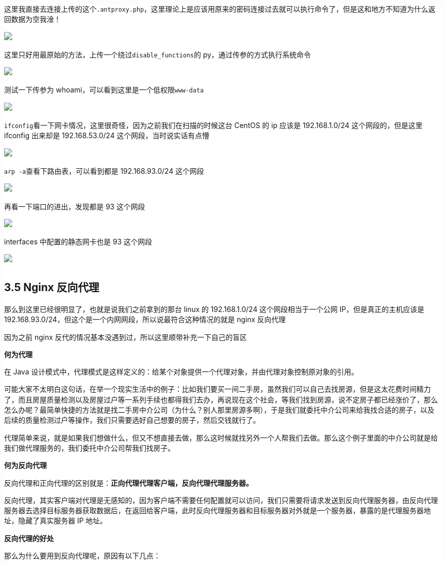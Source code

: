 这里我直接去连接上传的这个`.antproxy.php`，这里理论上是应该用原来的密码连接过去就可以执行命令了，但是这和地方不知道为什么返回数据为空我淦！

![](https://mmbiz.qpic.cn/sz_mmbiz_png/rf8EhNshONTQMhcVGMvrwAByvDtCeKZdXjWFvdf0P1ibde6AibTBNricOjN0EhCyAQE1BIJE2GYoHfp0R4m8pXMwA/640?wx_fmt=png)

这里只好用最原始的方法，上传一个绕过`disable_functions`的 py，通过传参的方式执行系统命令  

![](https://mmbiz.qpic.cn/sz_mmbiz_png/rf8EhNshONTQMhcVGMvrwAByvDtCeKZdPPxjxXD7HhlrSQrudBJicnkYo1YHbMRyWtMJibjNr6JibV4HicLSaqc9bg/640?wx_fmt=png)

测试一下传参为 whoami，可以看到这里是一个低权限`www-data`  

![](https://mmbiz.qpic.cn/sz_mmbiz_png/rf8EhNshONTQMhcVGMvrwAByvDtCeKZdbicQdiahmQcYUh7zzdnibFfvkPxkgMx38SM1SOmLsfwwAMSSBNJUsSgfQ/640?wx_fmt=png)

`ifconfig`看一下网卡情况，这里很奇怪，因为之前我们在扫描的时候这台 CentOS 的 ip 应该是 192.168.1.0/24 这个网段的，但是这里 ifconfig 出来却是 192.168.53.0/24 这个网段，当时说实话有点懵

![](https://mmbiz.qpic.cn/sz_mmbiz_png/rf8EhNshONTQMhcVGMvrwAByvDtCeKZdejeiaM5D3icSAzKGZ21TbWymHDhaibyZuM14qOicBqDfSkzKEL9G1IUc2w/640?wx_fmt=png)

`arp -a`查看下路由表，可以看到都是 192.168.93.0/24 这个网段

![](https://mmbiz.qpic.cn/sz_mmbiz_png/rf8EhNshONTQMhcVGMvrwAByvDtCeKZdib2yf5wccnKsDib4lfzmj5E2teaSmKAptwP2FxBQfAYuAS5sOkSMFzRw/640?wx_fmt=png)

再看一下端口的进出，发现都是 93 这个网段

![](https://mmbiz.qpic.cn/sz_mmbiz_png/rf8EhNshONTQMhcVGMvrwAByvDtCeKZd5WIGp3WibRaYojp8ic5IpzY2qiaGMr8KJicOShJk2VQcxF8ALg1m904HibQ/640?wx_fmt=png)

interfaces 中配置的静态网卡也是 93 这个网段  

![](https://mmbiz.qpic.cn/sz_mmbiz_png/rf8EhNshONTQMhcVGMvrwAByvDtCeKZdujEMKoMLFO3Y0q37X9icic6OUDX2RoO6C8dCZoOnxROkWAYJTOPY9U1A/640?wx_fmt=png)

**3.5 Nginx 反向代理**
------------------

那么到这里已经很明显了，也就是说我们之前拿到的那台 linux 的 192.168.1.0/24 这个网段相当于一个公网 IP，但是真正的主机应该是 192.168.93.0/24，但这个是一个内网网段，所以说最符合这种情况的就是 nginx 反向代理

因为之前 nginx 反代的情况基本没遇到过，所以这里顺带补充一下自己的盲区

**何为代理**

在 Java 设计模式中，代理模式是这样定义的：给某个对象提供一个代理对象，并由代理对象控制原对象的引用。

可能大家不太明白这句话，在举一个现实生活中的例子：比如我们要买一间二手房，虽然我们可以自己去找房源，但是这太花费时间精力了，而且房屋质量检测以及房屋过户等一系列手续也都得我们去办，再说现在这个社会，等我们找到房源，说不定房子都已经涨价了，那么怎么办呢？最简单快捷的方法就是找二手房中介公司（为什么？别人那里房源多啊），于是我们就委托中介公司来给我找合适的房子，以及后续的质量检测过户等操作，我们只需要选好自己想要的房子，然后交钱就行了。

代理简单来说，就是如果我们想做什么，但又不想直接去做，那么这时候就找另外一个人帮我们去做。那么这个例子里面的中介公司就是给我们做代理服务的，我们委托中介公司帮我们找房子。

**何为反向代理**

反向代理和正向代理的区别就是：**正向代理代理客户端，反向代理代理服务器。**

反向代理，其实客户端对代理是无感知的，因为客户端不需要任何配置就可以访问，我们只需要将请求发送到反向代理服务器，由反向代理服务器去选择目标服务器获取数据后，在返回给客户端，此时反向代理服务器和目标服务器对外就是一个服务器，暴露的是代理服务器地址，隐藏了真实服务器 IP 地址。

**反向代理的好处**

那么为什么要用到反向代理呢，原因有以下几点：
